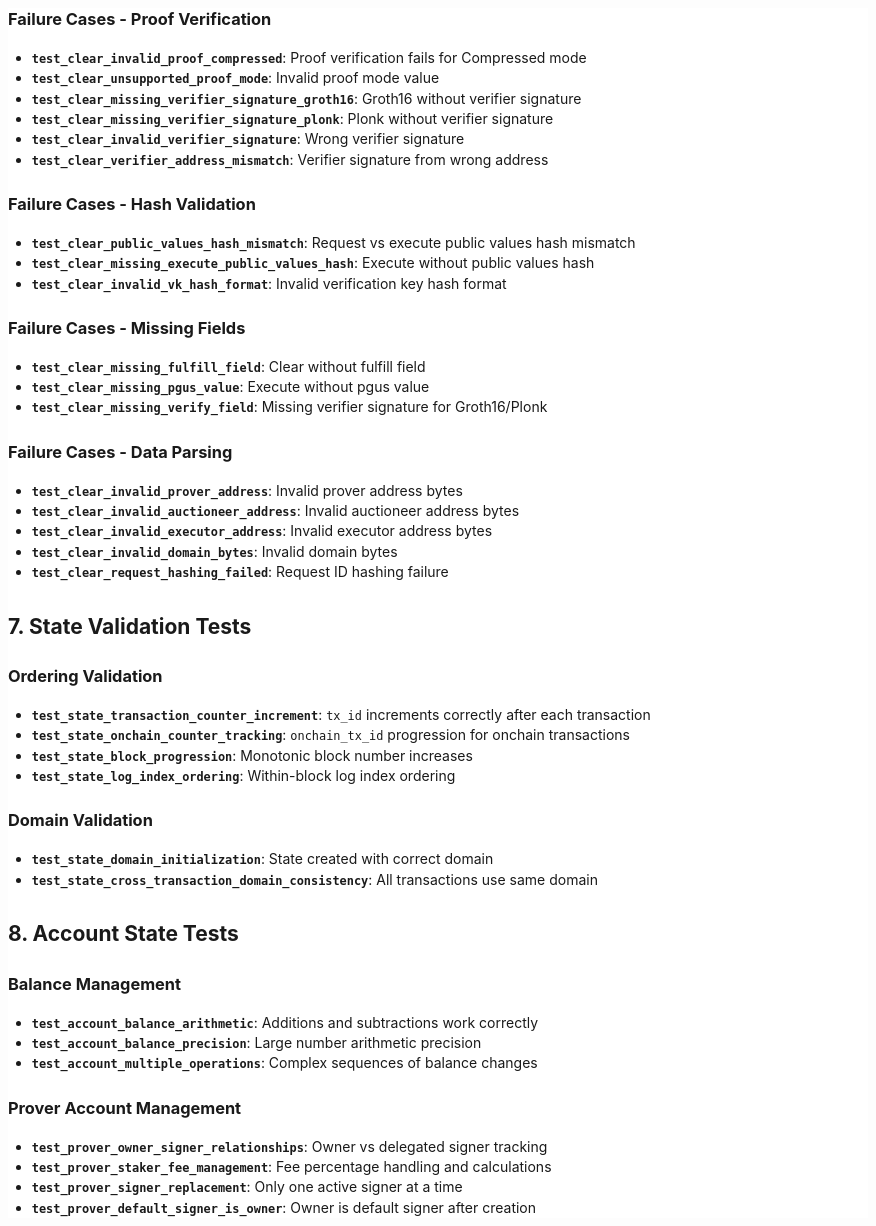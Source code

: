 ### Failure Cases - Proof Verification
- **`test_clear_invalid_proof_compressed`**: Proof verification fails for Compressed mode
- **`test_clear_unsupported_proof_mode`**: Invalid proof mode value
- **`test_clear_missing_verifier_signature_groth16`**: Groth16 without verifier signature
- **`test_clear_missing_verifier_signature_plonk`**: Plonk without verifier signature
- **`test_clear_invalid_verifier_signature`**: Wrong verifier signature
- **`test_clear_verifier_address_mismatch`**: Verifier signature from wrong address

### Failure Cases - Hash Validation
- **`test_clear_public_values_hash_mismatch`**: Request vs execute public values hash mismatch
- **`test_clear_missing_execute_public_values_hash`**: Execute without public values hash
- **`test_clear_invalid_vk_hash_format`**: Invalid verification key hash format

### Failure Cases - Missing Fields
- **`test_clear_missing_fulfill_field`**: Clear without fulfill field
- **`test_clear_missing_pgus_value`**: Execute without pgus value
- **`test_clear_missing_verify_field`**: Missing verifier signature for Groth16/Plonk

### Failure Cases - Data Parsing
- **`test_clear_invalid_prover_address`**: Invalid prover address bytes
- **`test_clear_invalid_auctioneer_address`**: Invalid auctioneer address bytes
- **`test_clear_invalid_executor_address`**: Invalid executor address bytes
- **`test_clear_invalid_domain_bytes`**: Invalid domain bytes
- **`test_clear_request_hashing_failed`**: Request ID hashing failure

## 7. State Validation Tests

### Ordering Validation
- **`test_state_transaction_counter_increment`**: `tx_id` increments correctly after each transaction
- **`test_state_onchain_counter_tracking`**: `onchain_tx_id` progression for onchain transactions
- **`test_state_block_progression`**: Monotonic block number increases
- **`test_state_log_index_ordering`**: Within-block log index ordering

### Domain Validation
- **`test_state_domain_initialization`**: State created with correct domain
- **`test_state_cross_transaction_domain_consistency`**: All transactions use same domain

## 8. Account State Tests

### Balance Management
- **`test_account_balance_arithmetic`**: Additions and subtractions work correctly
- **`test_account_balance_precision`**: Large number arithmetic precision
- **`test_account_multiple_operations`**: Complex sequences of balance changes

### Prover Account Management
- **`test_prover_owner_signer_relationships`**: Owner vs delegated signer tracking
- **`test_prover_staker_fee_management`**: Fee percentage handling and calculations
- **`test_prover_signer_replacement`**: Only one active signer at a time
- **`test_prover_default_signer_is_owner`**: Owner is default signer after creation

